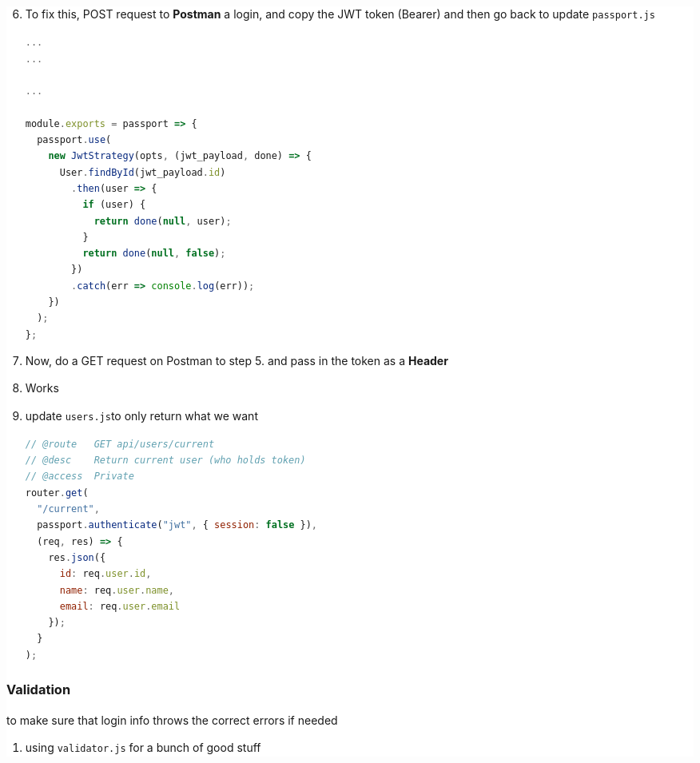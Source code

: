 6. To fix this, POST request to **Postman** a login, and copy the JWT token (Bearer) and then go back to update `passport.js`

   ```javascript
   ...
   ...
   
   ...
   
   module.exports = passport => {
     passport.use(
       new JwtStrategy(opts, (jwt_payload, done) => {
         User.findById(jwt_payload.id)
           .then(user => {
             if (user) {
               return done(null, user);
             }
             return done(null, false);
           })
           .catch(err => console.log(err));
       })
     );
   };
   ```

   

7. Now, do a GET request on Postman to step 5. and pass in the token as a **Header**

8. Works

9. update `users.js`to only return what we want

   ```javascript
   // @route   GET api/users/current
   // @desc    Return current user (who holds token)
   // @access  Private
   router.get(
     "/current",
     passport.authenticate("jwt", { session: false }),
     (req, res) => {
       res.json({
         id: req.user.id,
         name: req.user.name,
         email: req.user.email
       });
     }
   );
   ```



### Validation

to make sure that login info throws the correct errors if needed

1. using `validator.js` for a bunch of good stuff
